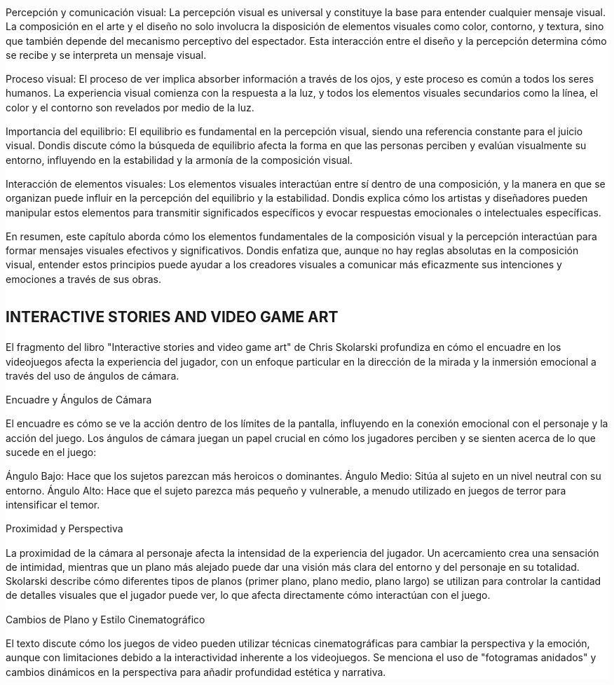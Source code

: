 Percepción y comunicación visual: La percepción visual es universal y constituye la base para entender cualquier mensaje visual. La composición en el arte y el diseño no solo involucra la disposición de elementos visuales como color, contorno, y textura, sino que también depende del mecanismo perceptivo del espectador. Esta interacción entre el diseño y la percepción determina cómo se recibe y se interpreta un mensaje visual.

Proceso visual: El proceso de ver implica absorber información a través de los ojos, y este proceso es común a todos los seres humanos. La experiencia visual comienza con la respuesta a la luz, y todos los elementos visuales secundarios como la línea, el color y el contorno son revelados por medio de la luz.

Importancia del equilibrio: El equilibrio es fundamental en la percepción visual, siendo una referencia constante para el juicio visual. Dondis discute cómo la búsqueda de equilibrio afecta la forma en que las personas perciben y evalúan visualmente su entorno, influyendo en la estabilidad y la armonía de la composición visual.

Interacción de elementos visuales: Los elementos visuales interactúan entre sí dentro de una composición, y la manera en que se organizan puede influir en la percepción del equilibrio y la estabilidad. Dondis explica cómo los artistas y diseñadores pueden manipular estos elementos para transmitir significados específicos y evocar respuestas emocionales o intelectuales específicas.

En resumen, este capítulo aborda cómo los elementos fundamentales de la composición visual y la percepción interactúan para formar mensajes visuales efectivos y significativos. Dondis enfatiza que, aunque no hay reglas absolutas en la composición visual, entender estos principios puede ayudar a los creadores visuales a comunicar más eficazmente sus intenciones y emociones a través de sus obras.

## INTERACTIVE STORIES AND VIDEO GAME ART

El fragmento del libro "Interactive stories and video game art" de Chris Skolarski profundiza en cómo el encuadre en los videojuegos afecta la experiencia del jugador, con un enfoque particular en la dirección de la mirada y la inmersión emocional a través del uso de ángulos de cámara.

Encuadre y Ángulos de Cámara

El encuadre es cómo se ve la acción dentro de los límites de la pantalla, influyendo en la conexión emocional con el personaje y la acción del juego. Los ángulos de cámara juegan un papel crucial en cómo los jugadores perciben y se sienten acerca de lo que sucede en el juego:

Ángulo Bajo: Hace que los sujetos parezcan más heroicos o dominantes.
Ángulo Medio: Sitúa al sujeto en un nivel neutral con su entorno.
Ángulo Alto: Hace que el sujeto parezca más pequeño y vulnerable, a menudo utilizado en juegos de terror para intensificar el temor.

Proximidad y Perspectiva

La proximidad de la cámara al personaje afecta la intensidad de la experiencia del jugador. Un acercamiento crea una sensación de intimidad, mientras que un plano más alejado puede dar una visión más clara del entorno y del personaje en su totalidad. Skolarski describe cómo diferentes tipos de planos (primer plano, plano medio, plano largo) se utilizan para controlar la cantidad de detalles visuales que el jugador puede ver, lo que afecta directamente cómo interactúan con el juego.

Cambios de Plano y Estilo Cinematográfico

El texto discute cómo los juegos de video pueden utilizar técnicas cinematográficas para cambiar la perspectiva y la emoción, aunque con limitaciones debido a la interactividad inherente a los videojuegos. Se menciona el uso de "fotogramas anidados" y cambios dinámicos en la perspectiva para añadir profundidad estética y narrativa.
